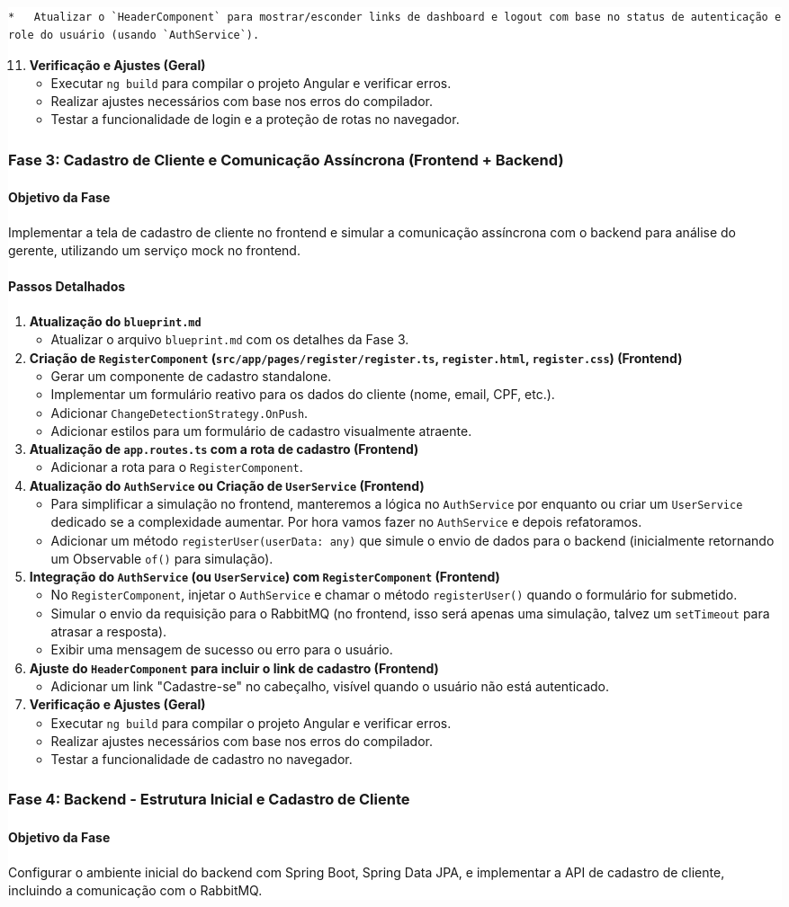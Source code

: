     *   Atualizar o `HeaderComponent` para mostrar/esconder links de dashboard e logout com base no status de autenticação e role do usuário (usando `AuthService`).
11. **Verificação e Ajustes (Geral)**
    *   Executar `ng build` para compilar o projeto Angular e verificar erros.
    *   Realizar ajustes necessários com base nos erros do compilador.
    *   Testar a funcionalidade de login e a proteção de rotas no navegador.

### Fase 3: Cadastro de Cliente e Comunicação Assíncrona (Frontend + Backend)

#### Objetivo da Fase
Implementar a tela de cadastro de cliente no frontend e simular a comunicação assíncrona com o backend para análise do gerente, utilizando um serviço mock no frontend.

#### Passos Detalhados

1.  **Atualização do `blueprint.md`**
    *   Atualizar o arquivo `blueprint.md` com os detalhes da Fase 3.
2.  **Criação de `RegisterComponent` (`src/app/pages/register/register.ts`, `register.html`, `register.css`) (Frontend)**
    *   Gerar um componente de cadastro standalone.
    *   Implementar um formulário reativo para os dados do cliente (nome, email, CPF, etc.).
    *   Adicionar `ChangeDetectionStrategy.OnPush`.
    *   Adicionar estilos para um formulário de cadastro visualmente atraente.
3.  **Atualização de `app.routes.ts` com a rota de cadastro (Frontend)**
    *   Adicionar a rota para o `RegisterComponent`.
4.  **Atualização do `AuthService` ou Criação de `UserService` (Frontend)**
    *   Para simplificar a simulação no frontend, manteremos a lógica no `AuthService` por enquanto ou criar um `UserService` dedicado se a complexidade aumentar. Por hora vamos fazer no `AuthService` e depois refatoramos.
    *   Adicionar um método `registerUser(userData: any)` que simule o envio de dados para o backend (inicialmente retornando um Observable `of()` para simulação).
5.  **Integração do `AuthService` (ou `UserService`) com `RegisterComponent` (Frontend)**
    *   No `RegisterComponent`, injetar o `AuthService` e chamar o método `registerUser()` quando o formulário for submetido.
    *   Simular o envio da requisição para o RabbitMQ (no frontend, isso será apenas uma simulação, talvez um `setTimeout` para atrasar a resposta).
    *   Exibir uma mensagem de sucesso ou erro para o usuário.
6.  **Ajuste do `HeaderComponent` para incluir o link de cadastro (Frontend)**
    *   Adicionar um link "Cadastre-se" no cabeçalho, visível quando o usuário não está autenticado.
7.  **Verificação e Ajustes (Geral)**
    *   Executar `ng build` para compilar o projeto Angular e verificar erros.
    *   Realizar ajustes necessários com base nos erros do compilador.
    *   Testar a funcionalidade de cadastro no navegador.

### Fase 4: Backend - Estrutura Inicial e Cadastro de Cliente

#### Objetivo da Fase
Configurar o ambiente inicial do backend com Spring Boot, Spring Data JPA, e implementar a API de cadastro de cliente, incluindo a comunicação com o RabbitMQ.
